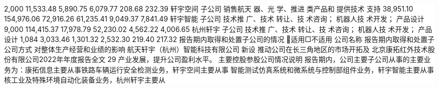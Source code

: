 2,000
11,533.48
5,890.75
6,079.77
208.68
232.39
轩宇空间
子公司
销售航天
器、光
学、推进
类产品和
提供技术
支持
38,951.10
154,976.06
72,916.26
61,235.41
9,049.37
7,841.49
轩宇智能
子公司
技术推
广、技术
转让、技
术咨询；
机器人技
术开发；
产品设计
9,000
114,415.37
17,978.79
52,230.02
4,562.22
4,006.65
杭州轩宇
子公司
技术推
广、技术
转让、技
术咨询；
机器人技
术开发；
产品设计
1,084
3,033.46
1,301.32
2,532.30
219.40
217.32
报告期内取得和处置子公司的情况
适用□不适用
公司名称
报告期内取得和处置子公司方式
对整体生产经营和业绩的影响
航天轩宇（杭州）智能科技有限公司
新设
推动公司在长三角地区的市场开拓及
北京康拓红外技术股份有限公司2022年年度报告全文
29
产业发展，提升公司盈利水平。
主要控股参股公司情况说明
报告期内，公司主要子公司从事的主要业务为：康拓信息主要从事铁路车辆运行安全检测业务，轩宇空间主要从事
智能测试仿真系统和微系统与控制部组件业务，轩宇智能主要从事核工业及特殊环境自动化装备业务，杭州轩宇主要从